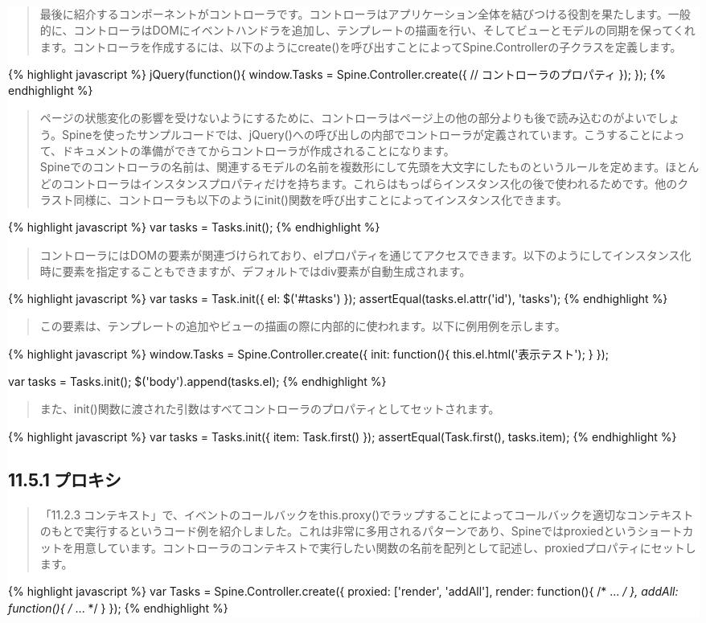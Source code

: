 > 最後に紹介するコンポーネントがコントローラです。コントローラはアプリケーション全体を結びつける役割を果たします。一般的に、コントローラはDOMにイベントハンドラを追加し、テンプレートの描画を行い、そしてビューとモデルの同期を保ってくれます。コントローラを作成するには、以下のようにcreate()を呼び出すことによってSpine.Controllerの子クラスを定義します。

{% highlight javascript %}
jQuery(function(){
	window.Tasks = Spine.Controller.create({
		// コントローラのプロパティ
	});
});
{% endhighlight %}

> ページの状態変化の影響を受けないようにするために、コントローラはページ上の他の部分よりも後で読み込むのがよいでしょう。Spineを使ったサンプルコードでは、jQuery()への呼び出しの内部でコントローラが定義されています。こうすることによって、ドキュメントの準備ができてからコントローラが作成されることになります。  
> Spineでのコントローラの名前は、関連するモデルの名前を複数形にして先頭を大文字にしたものというルールを定めます。ほとんどのコントローラはインスタンスプロパティだけを持ちます。これらはもっぱらインスタンス化の後で使われるためです。他のクラスト同様に、コントローラも以下のようにinit()関数を呼び出すことによってインスタンス化できます。

{% highlight javascript %}
var tasks = Tasks.init();
{% endhighlight %}

> コントローラにはDOMの要素が関連づけられており、elプロパティを通じてアクセスできます。以下のようにしてインスタンス化時に要素を指定することもできますが、デフォルトではdiv要素が自動生成されます。

{% highlight javascript %}
var tasks = Task.init({ el: $('#tasks') });
assertEqual(tasks.el.attr('id'), 'tasks');
{% endhighlight %}

> この要素は、テンプレートの追加やビューの描画の際に内部的に使われます。以下に例用例を示します。

{% highlight javascript %}
window.Tasks = Spine.Controller.create({
	init: function(){
		this.el.html('表示テスト');
	}
});

var tasks = Tasks.init();
$('body').append(tasks.el);
{% endhighlight %}

> また、init()関数に渡された引数はすべてコントローラのプロパティとしてセットされます。

{% highlight javascript %}
var tasks = Tasks.init({ item: Task.first() });
assertEqual(Task.first(), tasks.item);
{% endhighlight %}

## 11.5.1 プロキシ

> 「11.2.3 コンテキスト」で、イベントのコールバックをthis.proxy()でラップすることによってコールバックを適切なコンテキストのもとで実行するというコード例を紹介しました。これは非常に多用されるパターンであり、Spineではproxiedというショートカットを用意しています。コントローラのコンテキストで実行したい関数の名前を配列として記述し、proxiedプロパティにセットします。

{% highlight javascript %}
var Tasks = Spine.Controller.create({
	proxied: ['render', 'addAll'],
	render: function(){ /* ... */ },
	addAll: function(){ /* ... */ }
});
{% endhighlight %}
